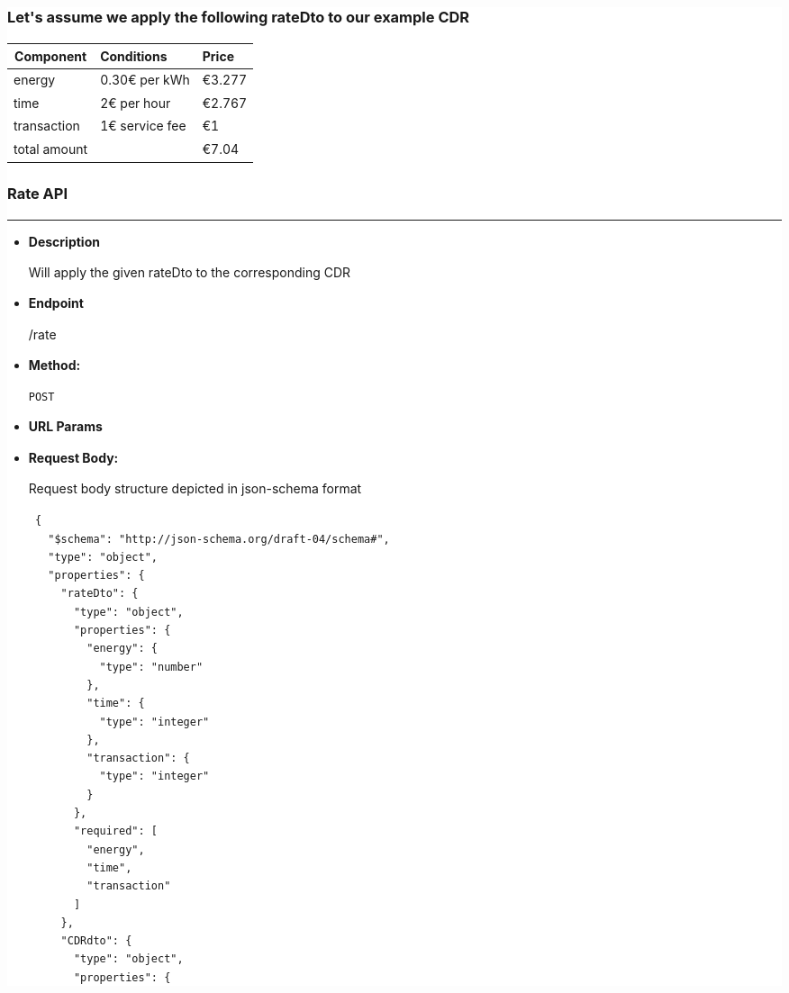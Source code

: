 

### Let's assume we apply the following rateDto to our example CDR



| Component            |  Conditions  |  Price  |
|------------------|:------------|:--------------|
| energy           | 0.30€ per kWh  | €3.277 |
| time             | 2€ per hour   | €2.767|
| transaction  | 1€ service fee   |    €1 |
| total amount                 |    |€7.04|


### Rate API 

---

* **Description**

    Will apply the given rateDto to the corresponding CDR


* **Endpoint**

  /rate


* **Method:**

  `POST`


* **URL Params**



* **Request Body:**
  
   Request body structure depicted in json-schema format   


   ```
    {
      "$schema": "http://json-schema.org/draft-04/schema#",
      "type": "object",
      "properties": {
        "rateDto": {
          "type": "object",
          "properties": {
            "energy": {
              "type": "number"
            },
            "time": {
              "type": "integer"
            },
            "transaction": {
              "type": "integer"
            }
          },
          "required": [
            "energy",
            "time",
            "transaction"
          ]
        },
        "CDRdto": {
          "type": "object",
          "properties": {
   ```